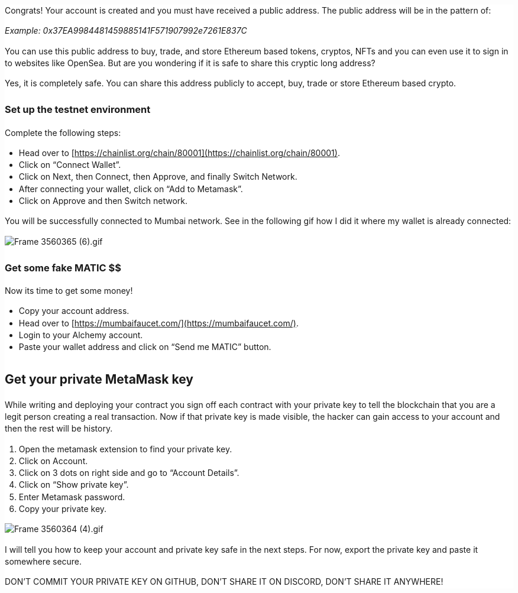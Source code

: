 Congrats! Your account is created and you must have received a public address. The public address will be in the pattern of:

_Example: 0x37EA9984481459885141F571907992e7261E837C_

You can use this public address to buy, trade, and store Ethereum based tokens, cryptos, NFTs and you can even use it to sign in to websites like OpenSea. But are you wondering if it is safe to share this cryptic long address?

Yes, it is completely safe. You can share this address publicly to accept, buy, trade or store Ethereum based crypto.

### Set up the testnet environment

Complete the following steps:

- Head over to [https://chainlist.org/chain/80001](https://chainlist.org/chain/80001).
- Click on “Connect Wallet”.
- Click on Next, then Connect, then Approve, and finally Switch Network.
- After connecting your wallet, click on “Add to Metamask”.
- Click on Approve and then Switch network.

You will be successfully connected to Mumbai network. See in the following gif how I did it where my wallet is already connected:

![Frame 3560365 (6).gif](<Launching%20Your%20NFT%20on%20Testnet%2047bac02aa13b48618816aa8664e6a414/Frame_3560365_(6).gif>)

### Get some fake MATIC $$

Now its time to get some money!

- Copy your account address.
- Head over to [https://mumbaifaucet.com/](https://mumbaifaucet.com/).
- Login to your Alchemy account.
- Paste your wallet address and click on “Send me MATIC” button.

## Get your private MetaMask key

While writing and deploying your contract you sign off each contract with your private key to tell the blockchain that you are a legit person creating a real transaction. Now if that private key is made visible, the hacker can gain access to your account and then the rest will be history.

1. Open the metamask extension to find your private key.
2. Click on Account.
3. Click on 3 dots on right side and go to “Account Details”.
4. Click on “Show private key”.
5. Enter Metamask password.
6. Copy your private key.

![Frame 3560364 (4).gif](<Launching%20Your%20NFT%20on%20Testnet%2047bac02aa13b48618816aa8664e6a414/Frame_3560364_(4).gif>)

I will tell you how to keep your account and private key safe in the next steps. For now, export the private key and paste it somewhere secure.

DON’T COMMIT YOUR PRIVATE KEY ON GITHUB, DON’T SHARE IT ON DISCORD, DON’T SHARE IT ANYWHERE!
